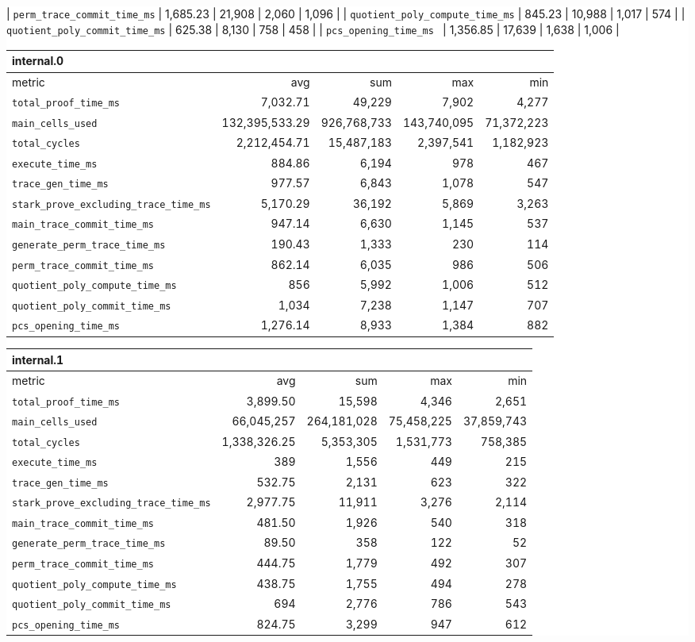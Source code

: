 | `perm_trace_commit_time_ms` |  1,685.23 |  21,908 |  2,060 |  1,096 |
| `quotient_poly_compute_time_ms` |  845.23 |  10,988 |  1,017 |  574 |
| `quotient_poly_commit_time_ms` |  625.38 |  8,130 |  758 |  458 |
| `pcs_opening_time_ms ` |  1,356.85 |  17,639 |  1,638 |  1,006 |

| internal.0 |||||
|:---|---:|---:|---:|---:|
|metric|avg|sum|max|min|
| `total_proof_time_ms ` |  7,032.71 |  49,229 |  7,902 |  4,277 |
| `main_cells_used     ` |  132,395,533.29 |  926,768,733 |  143,740,095 |  71,372,223 |
| `total_cycles        ` |  2,212,454.71 |  15,487,183 |  2,397,541 |  1,182,923 |
| `execute_time_ms     ` |  884.86 |  6,194 |  978 |  467 |
| `trace_gen_time_ms   ` |  977.57 |  6,843 |  1,078 |  547 |
| `stark_prove_excluding_trace_time_ms` |  5,170.29 |  36,192 |  5,869 |  3,263 |
| `main_trace_commit_time_ms` |  947.14 |  6,630 |  1,145 |  537 |
| `generate_perm_trace_time_ms` |  190.43 |  1,333 |  230 |  114 |
| `perm_trace_commit_time_ms` |  862.14 |  6,035 |  986 |  506 |
| `quotient_poly_compute_time_ms` |  856 |  5,992 |  1,006 |  512 |
| `quotient_poly_commit_time_ms` |  1,034 |  7,238 |  1,147 |  707 |
| `pcs_opening_time_ms ` |  1,276.14 |  8,933 |  1,384 |  882 |

| internal.1 |||||
|:---|---:|---:|---:|---:|
|metric|avg|sum|max|min|
| `total_proof_time_ms ` |  3,899.50 |  15,598 |  4,346 |  2,651 |
| `main_cells_used     ` |  66,045,257 |  264,181,028 |  75,458,225 |  37,859,743 |
| `total_cycles        ` |  1,338,326.25 |  5,353,305 |  1,531,773 |  758,385 |
| `execute_time_ms     ` |  389 |  1,556 |  449 |  215 |
| `trace_gen_time_ms   ` |  532.75 |  2,131 |  623 |  322 |
| `stark_prove_excluding_trace_time_ms` |  2,977.75 |  11,911 |  3,276 |  2,114 |
| `main_trace_commit_time_ms` |  481.50 |  1,926 |  540 |  318 |
| `generate_perm_trace_time_ms` |  89.50 |  358 |  122 |  52 |
| `perm_trace_commit_time_ms` |  444.75 |  1,779 |  492 |  307 |
| `quotient_poly_compute_time_ms` |  438.75 |  1,755 |  494 |  278 |
| `quotient_poly_commit_time_ms` |  694 |  2,776 |  786 |  543 |
| `pcs_opening_time_ms ` |  824.75 |  3,299 |  947 |  612 |
